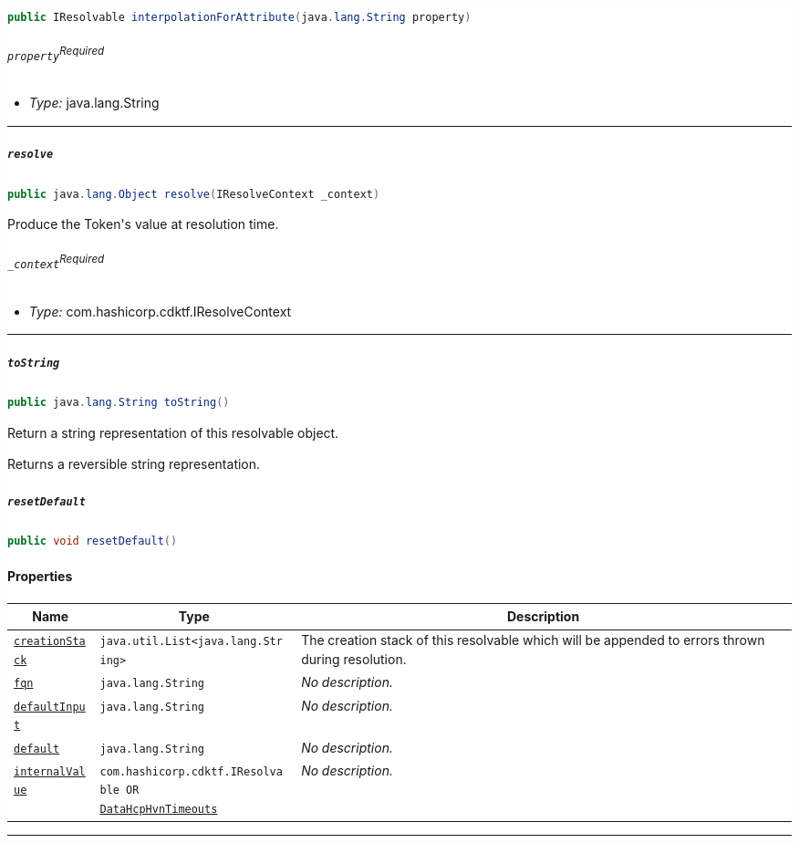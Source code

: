 ```java
public IResolvable interpolationForAttribute(java.lang.String property)
```

###### `property`<sup>Required</sup> <a name="property" id="@cdktf/provider-hcp.dataHcpHvn.DataHcpHvnTimeoutsOutputReference.interpolationForAttribute.parameter.property"></a>

- *Type:* java.lang.String

---

##### `resolve` <a name="resolve" id="@cdktf/provider-hcp.dataHcpHvn.DataHcpHvnTimeoutsOutputReference.resolve"></a>

```java
public java.lang.Object resolve(IResolveContext _context)
```

Produce the Token's value at resolution time.

###### `_context`<sup>Required</sup> <a name="_context" id="@cdktf/provider-hcp.dataHcpHvn.DataHcpHvnTimeoutsOutputReference.resolve.parameter._context"></a>

- *Type:* com.hashicorp.cdktf.IResolveContext

---

##### `toString` <a name="toString" id="@cdktf/provider-hcp.dataHcpHvn.DataHcpHvnTimeoutsOutputReference.toString"></a>

```java
public java.lang.String toString()
```

Return a string representation of this resolvable object.

Returns a reversible string representation.

##### `resetDefault` <a name="resetDefault" id="@cdktf/provider-hcp.dataHcpHvn.DataHcpHvnTimeoutsOutputReference.resetDefault"></a>

```java
public void resetDefault()
```


#### Properties <a name="Properties" id="Properties"></a>

| **Name** | **Type** | **Description** |
| --- | --- | --- |
| <code><a href="#@cdktf/provider-hcp.dataHcpHvn.DataHcpHvnTimeoutsOutputReference.property.creationStack">creationStack</a></code> | <code>java.util.List<java.lang.String></code> | The creation stack of this resolvable which will be appended to errors thrown during resolution. |
| <code><a href="#@cdktf/provider-hcp.dataHcpHvn.DataHcpHvnTimeoutsOutputReference.property.fqn">fqn</a></code> | <code>java.lang.String</code> | *No description.* |
| <code><a href="#@cdktf/provider-hcp.dataHcpHvn.DataHcpHvnTimeoutsOutputReference.property.defaultInput">defaultInput</a></code> | <code>java.lang.String</code> | *No description.* |
| <code><a href="#@cdktf/provider-hcp.dataHcpHvn.DataHcpHvnTimeoutsOutputReference.property.default">default</a></code> | <code>java.lang.String</code> | *No description.* |
| <code><a href="#@cdktf/provider-hcp.dataHcpHvn.DataHcpHvnTimeoutsOutputReference.property.internalValue">internalValue</a></code> | <code>com.hashicorp.cdktf.IResolvable OR <a href="#@cdktf/provider-hcp.dataHcpHvn.DataHcpHvnTimeouts">DataHcpHvnTimeouts</a></code> | *No description.* |

---